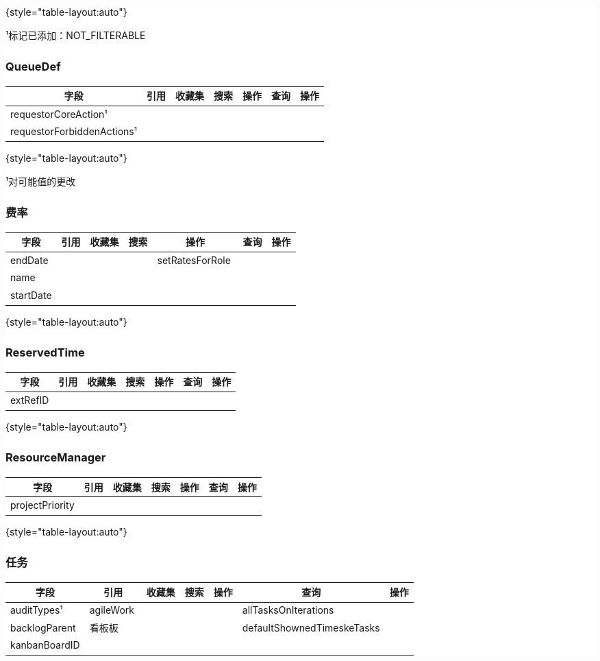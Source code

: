 {style=&quot;table-layout:auto&quot;}

¹标记已添加：NOT_FILTERABLE

### QueueDef

| 字段 | 引用 | 收藏集 | 搜索 | 操作 | 查询 | 操作 |
|---|---|---|---|---|---|---|
| requestorCoreAction¹ |   |   |   |   |   |   |
| requestorForbiddenActions¹ |   |   |   |   |   |   |

{style=&quot;table-layout:auto&quot;}

¹对可能值的更改

### 费率

| 字段 | 引用 | 收藏集 | 搜索 | 操作 | 查询 | 操作 |
|---|---|---|---|---|---|---|
| endDate |   |   |   | setRatesForRole  |   |   |
| name |   |   |   |   |   |   |
| startDate |   |   |   |   |   |   |

{style=&quot;table-layout:auto&quot;}

### ReservedTime

| 字段 | 引用 | 收藏集 | 搜索 | 操作 | 查询 | 操作 |
|---|---|---|---|---|---|---|
| extRefID |   |   |   |   |   |   |

{style=&quot;table-layout:auto&quot;}

### ResourceManager

| 字段 | 引用 | 收藏集 | 搜索 | 操作 | 查询 | 操作 |
|---|---|---|---|---|---|---|
| projectPriority |   |   |   |   |   |   |

{style=&quot;table-layout:auto&quot;}

### 任务

| 字段 | 引用 | 收藏集 | 搜索 | 操作 | 查询 | 操作 |
|---|---|---|---|---|---|---|
| auditTypes¹ | agileWork  |   |   |   | allTasksOnIterations  |   |
| backlogParent | 看板板 |   |   |   | defaultShownedTimeskeTasks |   |
| kanbanBoardID |   |   |   |   |   |   |
